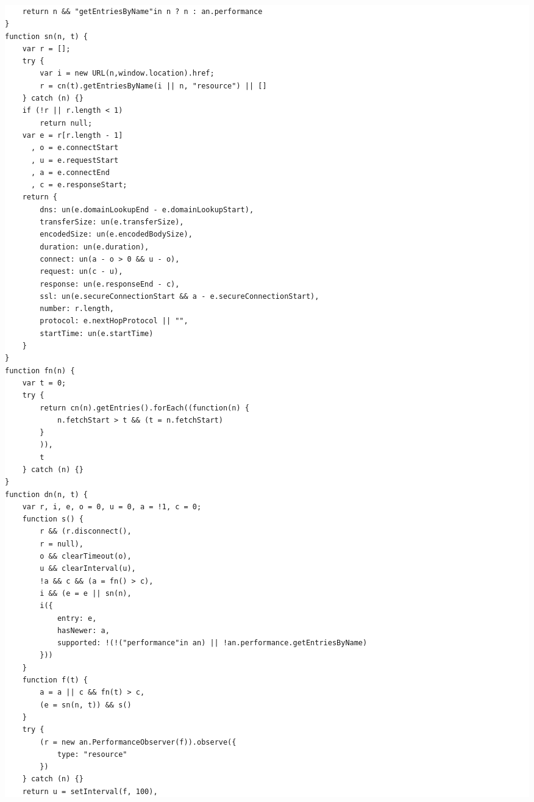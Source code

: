         return n && "getEntriesByName"in n ? n : an.performance
    }
    function sn(n, t) {
        var r = [];
        try {
            var i = new URL(n,window.location).href;
            r = cn(t).getEntriesByName(i || n, "resource") || []
        } catch (n) {}
        if (!r || r.length < 1)
            return null;
        var e = r[r.length - 1]
          , o = e.connectStart
          , u = e.requestStart
          , a = e.connectEnd
          , c = e.responseStart;
        return {
            dns: un(e.domainLookupEnd - e.domainLookupStart),
            transferSize: un(e.transferSize),
            encodedSize: un(e.encodedBodySize),
            duration: un(e.duration),
            connect: un(a - o > 0 && u - o),
            request: un(c - u),
            response: un(e.responseEnd - c),
            ssl: un(e.secureConnectionStart && a - e.secureConnectionStart),
            number: r.length,
            protocol: e.nextHopProtocol || "",
            startTime: un(e.startTime)
        }
    }
    function fn(n) {
        var t = 0;
        try {
            return cn(n).getEntries().forEach((function(n) {
                n.fetchStart > t && (t = n.fetchStart)
            }
            )),
            t
        } catch (n) {}
    }
    function dn(n, t) {
        var r, i, e, o = 0, u = 0, a = !1, c = 0;
        function s() {
            r && (r.disconnect(),
            r = null),
            o && clearTimeout(o),
            u && clearInterval(u),
            !a && c && (a = fn() > c),
            i && (e = e || sn(n),
            i({
                entry: e,
                hasNewer: a,
                supported: !(!("performance"in an) || !an.performance.getEntriesByName)
            }))
        }
        function f(t) {
            a = a || c && fn(t) > c,
            (e = sn(n, t)) && s()
        }
        try {
            (r = new an.PerformanceObserver(f)).observe({
                type: "resource"
            })
        } catch (n) {}
        return u = setInterval(f, 100),